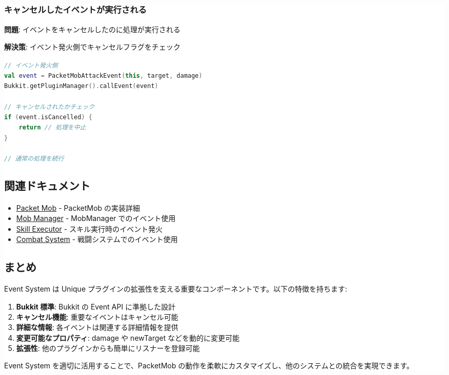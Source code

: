 ### キャンセルしたイベントが実行される

**問題**: イベントをキャンセルしたのに処理が実行される

**解決策**: イベント発火側でキャンセルフラグをチェック

```kotlin
// イベント発火側
val event = PacketMobAttackEvent(this, target, damage)
Bukkit.getPluginManager().callEvent(event)

// キャンセルされたかチェック
if (event.isCancelled) {
    return // 処理を中止
}

// 通常の処理を続行
```

## 関連ドキュメント

- [Packet Mob](../entity-system/packet-mob.md) - PacketMob の実装詳細
- [Mob Manager](../mob-system/mob-manager.md) - MobManager でのイベント使用
- [Skill Executor](../skill-system/skill-executor.md) - スキル実行時のイベント発火
- [Combat System](../entity-system/combat.md) - 戦闘システムでのイベント使用

## まとめ

Event System は Unique プラグインの拡張性を支える重要なコンポーネントです。以下の特徴を持ちます:

1. **Bukkit 標準**: Bukkit の Event API に準拠した設計
2. **キャンセル機能**: 重要なイベントはキャンセル可能
3. **詳細な情報**: 各イベントは関連する詳細情報を提供
4. **変更可能なプロパティ**: damage や newTarget などを動的に変更可能
5. **拡張性**: 他のプラグインからも簡単にリスナーを登録可能

Event System を適切に活用することで、PacketMob の動作を柔軟にカスタマイズし、他のシステムとの統合を実現できます。
